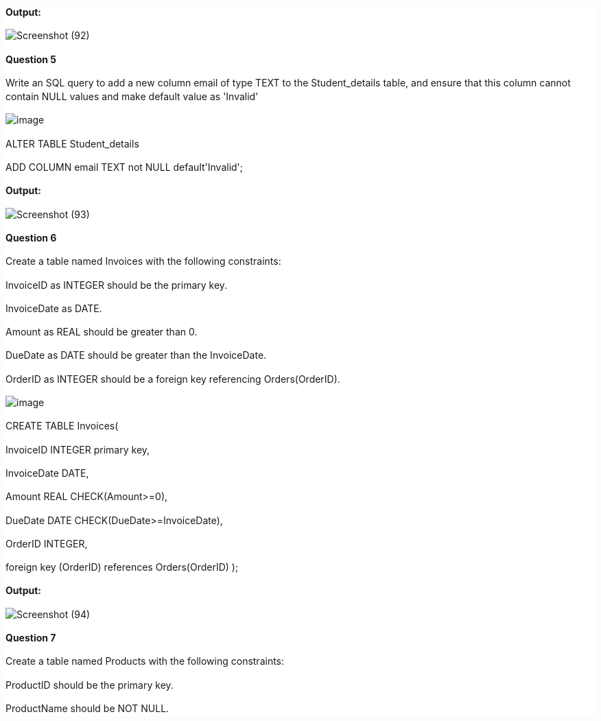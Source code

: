 **Output:**

![Screenshot (92)](https://github.com/user-attachments/assets/44370246-f7ba-4d0a-b66c-295ad6320ca0)

**Question 5**

Write an SQL query to add a new column email of type TEXT to the Student_details table, and ensure that this column cannot contain NULL values and make default value as 'Invalid'

![image](https://github.com/user-attachments/assets/7aebea67-68dd-4788-aa32-c4e30c64470e)

ALTER TABLE Student_details 

ADD COLUMN email TEXT  not NULL default'Invalid';

**Output:**

![Screenshot (93)](https://github.com/user-attachments/assets/3a43d180-236e-4695-9a2e-e72237c54585)

**Question 6**

Create a table named Invoices with the following constraints:

InvoiceID as INTEGER should be the primary key.

InvoiceDate as DATE.

Amount as REAL should be greater than 0.

DueDate as DATE should be greater than the InvoiceDate.

OrderID as INTEGER should be a foreign key referencing Orders(OrderID).

![image](https://github.com/user-attachments/assets/6c34cb7b-a9d8-4785-b330-6b00410eaa95)

CREATE TABLE Invoices(

InvoiceID INTEGER primary key,

InvoiceDate DATE,

Amount REAL CHECK(Amount>=0),

DueDate DATE CHECK(DueDate>=InvoiceDate),

OrderID INTEGER,

foreign key (OrderID) references Orders(OrderID)
);

**Output:**

![Screenshot (94)](https://github.com/user-attachments/assets/bfc153ea-4b96-4576-8021-db5521c03982)


**Question 7**

Create a table named Products with the following constraints:

ProductID should be the primary key.

ProductName should be NOT NULL.
